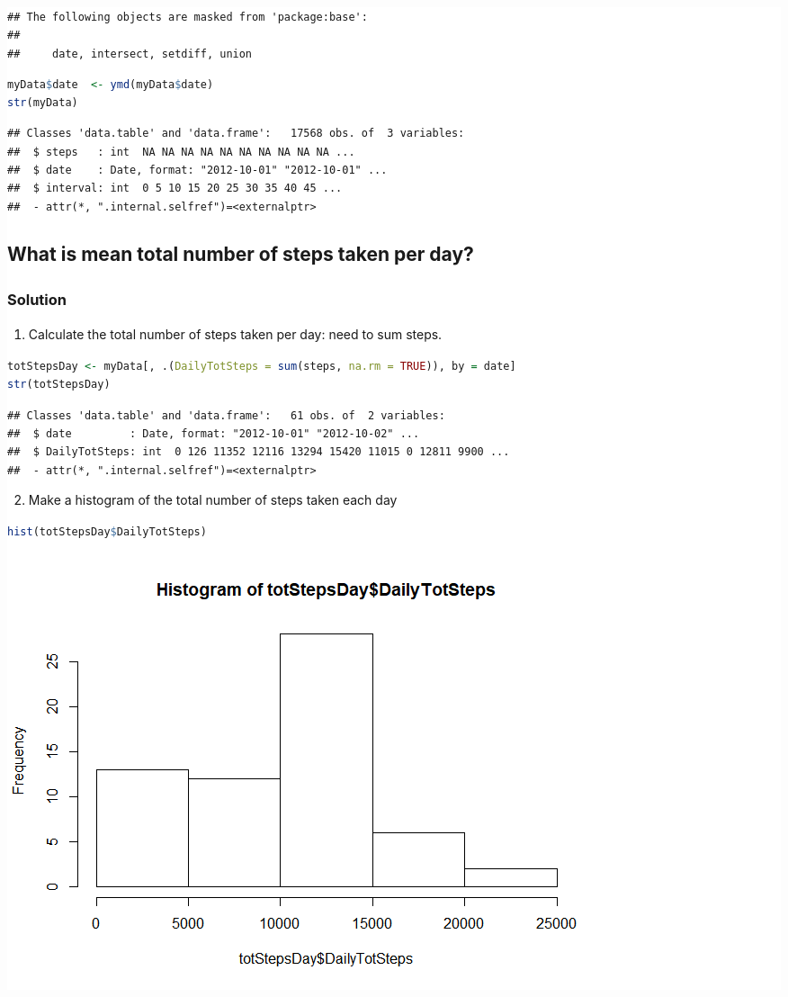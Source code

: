 ```
## The following objects are masked from 'package:base':
## 
##     date, intersect, setdiff, union
```

```r
myData$date  <- ymd(myData$date) 
str(myData)
```

```
## Classes 'data.table' and 'data.frame':	17568 obs. of  3 variables:
##  $ steps   : int  NA NA NA NA NA NA NA NA NA NA ...
##  $ date    : Date, format: "2012-10-01" "2012-10-01" ...
##  $ interval: int  0 5 10 15 20 25 30 35 40 45 ...
##  - attr(*, ".internal.selfref")=<externalptr>
```

## What is mean total number of steps taken per day?

### Solution
1. Calculate the total number of steps taken per day: need to sum steps.


```r
totStepsDay <- myData[, .(DailyTotSteps = sum(steps, na.rm = TRUE)), by = date]
str(totStepsDay)
```

```
## Classes 'data.table' and 'data.frame':	61 obs. of  2 variables:
##  $ date         : Date, format: "2012-10-01" "2012-10-02" ...
##  $ DailyTotSteps: int  0 126 11352 12116 13294 15420 11015 0 12811 9900 ...
##  - attr(*, ".internal.selfref")=<externalptr>
```

2. Make a histogram of the total number of steps taken each day

```r
hist(totStepsDay$DailyTotSteps)
```

![](PA1_template_files/figure-html/unnamed-chunk-4-1.png)
